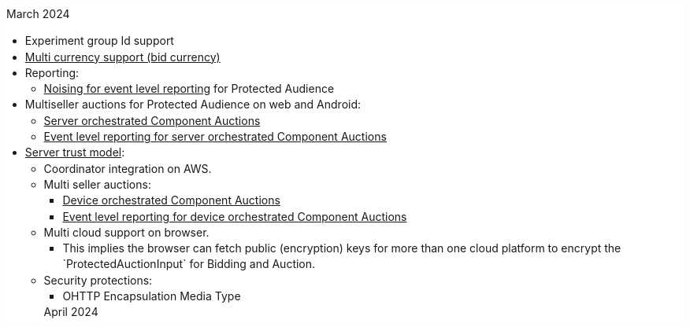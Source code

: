    </td>
  </tr>
  <tr>
   <td>March 2024
   </td>
   <td><ul>

<li>Experiment group Id support
<li><a href="https://github.com/privacysandbox/protected-auction-services-docs/blob/main/bidding_auction_services_bid_currency.md">Multi currency support (bid currency)</a>
 
<li>Reporting: <ul>
 <li><a href="https://github.com/privacysandbox/protected-auction-services-docs/blob/main/bidding_auction_event_level_reporting.md">Noising for event level reporting</a> for Protected Audience</li></ul>
 
<li>Multiseller auctions for Protected Audience on web and Android: <ul>
 <li><a href="https://github.com/privacysandbox/fledge-docs/blob/main/bidding_auction_services_multi_seller_auctions.md#server-orchestrated-component-auction">Server orchestrated Component Auctions</a>
 <li><a href="https://github.com/privacysandbox/protected-auction-services-docs/blob/main/bidding_auction_multiseller_event_level_reporting.md#server-orchestrated-component-auctions-1">Event level reporting for server orchestrated Component Auctions</a></li></ul>
 
<li><a href="https://github.com/privacysandbox/protected-auction-services-docs/blob/main/trusted_services_overview.md">Server trust model</a>: <ul>
 <li>Coordinator integration on AWS.</li> </ul>

   </td>
   <td><ul>

<li>Multi seller auctions: <ul>
 <li><a href="https://github.com/privacysandbox/fledge-docs/blob/main/bidding_auction_services_multi_seller_auctions.md#device-orchestrated-component-auctions">Device orchestrated Component Auctions</a>
 <li><a href="https://github.com/privacysandbox/protected-auction-services-docs/blob/main/bidding_auction_multiseller_event_level_reporting.md#device-orchestrated-component-auctions-1">Event level reporting for device orchestrated Component Auctions</a></li></ul>

<li>Multi cloud support on browser.  <ul>
 <li>This implies the browser can fetch public (encryption) keys for more than one cloud platform to encrypt the `ProtectedAuctionInput` for Bidding and Auction.</li></ul>
 
<li>Security protections: <ul>
 <li>OHTTP Encapsulation Media Type</li> </ul>

   </td>
   <td>
   </td>
  </tr>
  <tr>
   <td>April 2024
   </td>
   <td>
   </td>
   <td><ul>
